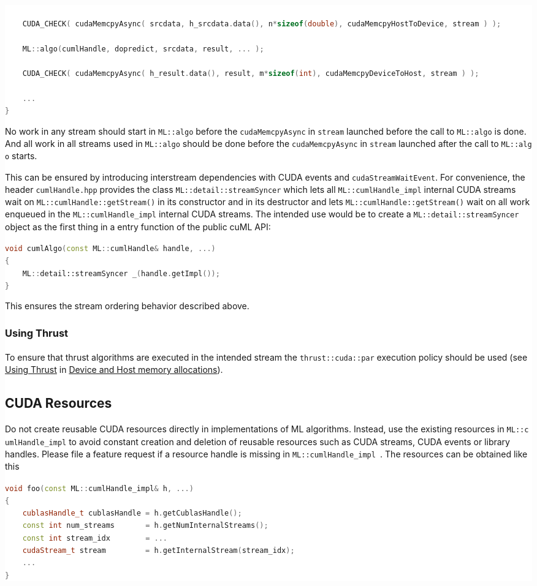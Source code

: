 ```cpp

    CUDA_CHECK( cudaMemcpyAsync( srcdata, h_srcdata.data(), n*sizeof(double), cudaMemcpyHostToDevice, stream ) );

    ML::algo(cumlHandle, dopredict, srcdata, result, ... );

    CUDA_CHECK( cudaMemcpyAsync( h_result.data(), result, m*sizeof(int), cudaMemcpyDeviceToHost, stream ) );

    ...
}
```
No work in any stream should start in `ML::algo` before the `cudaMemcpyAsync` in `stream` launched before the call to `ML::algo` is done. And all work in all streams used in `ML::algo` should be done before the `cudaMemcpyAsync` in `stream` launched after the call to `ML::algo` starts.

This can be ensured by introducing interstream dependencies with CUDA events and `cudaStreamWaitEvent`. For convenience, the header `cumlHandle.hpp` provides the class `ML::detail::streamSyncer` which lets all `ML::cumlHandle_impl` internal CUDA streams wait on `ML::cumlHandle::getStream()` in its constructor and in its destructor and lets `ML::cumlHandle::getStream()` wait on all work enqueued in the `ML::cumlHandle_impl` internal CUDA streams. The intended use would be to create a `ML::detail::streamSyncer` object as the first thing in a entry function of the public cuML API: 

```cpp
void cumlAlgo(const ML::cumlHandle& handle, ...)
{
    ML::detail::streamSyncer _(handle.getImpl());
}
```
This ensures the stream ordering behavior described above.

### Using Thrust
To ensure that thrust algorithms are executed in the intended stream the `thrust::cuda::par` execution policy should be used (see [Using Thrust](#allocationsthrust) in [Device and Host memory allocations](#device-and-host-memory-allocations)).

## CUDA Resources

Do not create reusable CUDA resources directly in implementations of ML algorithms. Instead, use the existing resources in `ML::cumlHandle_impl` to avoid constant creation and deletion of reusable resources such as CUDA streams, CUDA events or library handles. Please file a feature request if a resource handle is missing in `ML::cumlHandle_impl `.
The resources can be obtained like this
```cpp
void foo(const ML::cumlHandle_impl& h, ...)
{
    cublasHandle_t cublasHandle = h.getCublasHandle();
    const int num_streams       = h.getNumInternalStreams();
    const int stream_idx        = ...
    cudaStream_t stream         = h.getInternalStream(stream_idx);
    ...
}
```
